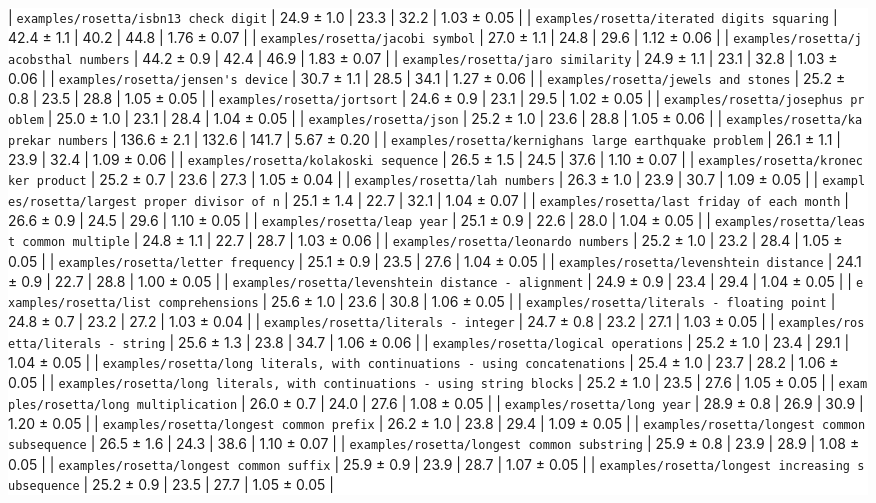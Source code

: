 | `examples/rosetta/isbn13 check digit` | 24.9 ± 1.0 | 23.3 | 32.2 | 1.03 ± 0.05 |
| `examples/rosetta/iterated digits squaring` | 42.4 ± 1.1 | 40.2 | 44.8 | 1.76 ± 0.07 |
| `examples/rosetta/jacobi symbol` | 27.0 ± 1.1 | 24.8 | 29.6 | 1.12 ± 0.06 |
| `examples/rosetta/jacobsthal numbers` | 44.2 ± 0.9 | 42.4 | 46.9 | 1.83 ± 0.07 |
| `examples/rosetta/jaro similarity` | 24.9 ± 1.1 | 23.1 | 32.8 | 1.03 ± 0.06 |
| `examples/rosetta/jensen's device` | 30.7 ± 1.1 | 28.5 | 34.1 | 1.27 ± 0.06 |
| `examples/rosetta/jewels and stones` | 25.2 ± 0.8 | 23.5 | 28.8 | 1.05 ± 0.05 |
| `examples/rosetta/jortsort` | 24.6 ± 0.9 | 23.1 | 29.5 | 1.02 ± 0.05 |
| `examples/rosetta/josephus problem` | 25.0 ± 1.0 | 23.1 | 28.4 | 1.04 ± 0.05 |
| `examples/rosetta/json` | 25.2 ± 1.0 | 23.6 | 28.8 | 1.05 ± 0.06 |
| `examples/rosetta/kaprekar numbers` | 136.6 ± 2.1 | 132.6 | 141.7 | 5.67 ± 0.20 |
| `examples/rosetta/kernighans large earthquake problem` | 26.1 ± 1.1 | 23.9 | 32.4 | 1.09 ± 0.06 |
| `examples/rosetta/kolakoski sequence` | 26.5 ± 1.5 | 24.5 | 37.6 | 1.10 ± 0.07 |
| `examples/rosetta/kronecker product` | 25.2 ± 0.7 | 23.6 | 27.3 | 1.05 ± 0.04 |
| `examples/rosetta/lah numbers` | 26.3 ± 1.0 | 23.9 | 30.7 | 1.09 ± 0.05 |
| `examples/rosetta/largest proper divisor of n` | 25.1 ± 1.4 | 22.7 | 32.1 | 1.04 ± 0.07 |
| `examples/rosetta/last friday of each month` | 26.6 ± 0.9 | 24.5 | 29.6 | 1.10 ± 0.05 |
| `examples/rosetta/leap year` | 25.1 ± 0.9 | 22.6 | 28.0 | 1.04 ± 0.05 |
| `examples/rosetta/least common multiple` | 24.8 ± 1.1 | 22.7 | 28.7 | 1.03 ± 0.06 |
| `examples/rosetta/leonardo numbers` | 25.2 ± 1.0 | 23.2 | 28.4 | 1.05 ± 0.05 |
| `examples/rosetta/letter frequency` | 25.1 ± 0.9 | 23.5 | 27.6 | 1.04 ± 0.05 |
| `examples/rosetta/levenshtein distance` | 24.1 ± 0.9 | 22.7 | 28.8 | 1.00 ± 0.05 |
| `examples/rosetta/levenshtein distance - alignment` | 24.9 ± 0.9 | 23.4 | 29.4 | 1.04 ± 0.05 |
| `examples/rosetta/list comprehensions` | 25.6 ± 1.0 | 23.6 | 30.8 | 1.06 ± 0.05 |
| `examples/rosetta/literals - floating point` | 24.8 ± 0.7 | 23.2 | 27.2 | 1.03 ± 0.04 |
| `examples/rosetta/literals - integer` | 24.7 ± 0.8 | 23.2 | 27.1 | 1.03 ± 0.05 |
| `examples/rosetta/literals - string` | 25.6 ± 1.3 | 23.8 | 34.7 | 1.06 ± 0.06 |
| `examples/rosetta/logical operations` | 25.2 ± 1.0 | 23.4 | 29.1 | 1.04 ± 0.05 |
| `examples/rosetta/long literals, with continuations - using concatenations` | 25.4 ± 1.0 | 23.7 | 28.2 | 1.06 ± 0.05 |
| `examples/rosetta/long literals, with continuations - using string blocks` | 25.2 ± 1.0 | 23.5 | 27.6 | 1.05 ± 0.05 |
| `examples/rosetta/long multiplication` | 26.0 ± 0.7 | 24.0 | 27.6 | 1.08 ± 0.05 |
| `examples/rosetta/long year` | 28.9 ± 0.8 | 26.9 | 30.9 | 1.20 ± 0.05 |
| `examples/rosetta/longest common prefix` | 26.2 ± 1.0 | 23.8 | 29.4 | 1.09 ± 0.05 |
| `examples/rosetta/longest common subsequence` | 26.5 ± 1.6 | 24.3 | 38.6 | 1.10 ± 0.07 |
| `examples/rosetta/longest common substring` | 25.9 ± 0.8 | 23.9 | 28.9 | 1.08 ± 0.05 |
| `examples/rosetta/longest common suffix` | 25.9 ± 0.9 | 23.9 | 28.7 | 1.07 ± 0.05 |
| `examples/rosetta/longest increasing subsequence` | 25.2 ± 0.9 | 23.5 | 27.7 | 1.05 ± 0.05 |